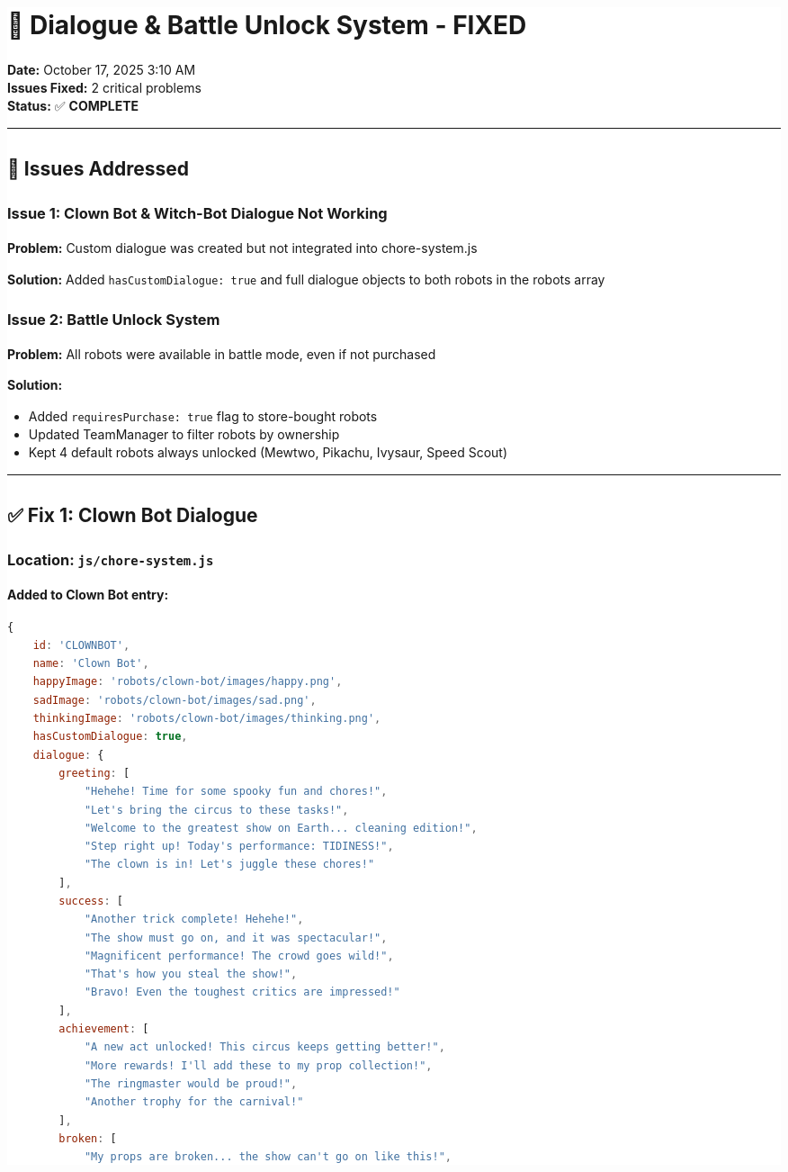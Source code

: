 # 🔧 Dialogue & Battle Unlock System - FIXED

**Date:** October 17, 2025 3:10 AM  
**Issues Fixed:** 2 critical problems  
**Status:** ✅ **COMPLETE**

---

## 🎯 Issues Addressed

### Issue 1: Clown Bot & Witch-Bot Dialogue Not Working
**Problem:** Custom dialogue was created but not integrated into chore-system.js

**Solution:** Added `hasCustomDialogue: true` and full dialogue objects to both robots in the robots array

### Issue 2: Battle Unlock System
**Problem:** All robots were available in battle mode, even if not purchased

**Solution:** 
- Added `requiresPurchase: true` flag to store-bought robots
- Updated TeamManager to filter robots by ownership
- Kept 4 default robots always unlocked (Mewtwo, Pikachu, Ivysaur, Speed Scout)

---

## ✅ Fix 1: Clown Bot Dialogue

### Location: `js/chore-system.js`

**Added to Clown Bot entry:**
```javascript
{
    id: 'CLOWNBOT',
    name: 'Clown Bot',
    happyImage: 'robots/clown-bot/images/happy.png',
    sadImage: 'robots/clown-bot/images/sad.png',
    thinkingImage: 'robots/clown-bot/images/thinking.png',
    hasCustomDialogue: true,
    dialogue: {
        greeting: [
            "Hehehe! Time for some spooky fun and chores!",
            "Let's bring the circus to these tasks!",
            "Welcome to the greatest show on Earth... cleaning edition!",
            "Step right up! Today's performance: TIDINESS!",
            "The clown is in! Let's juggle these chores!"
        ],
        success: [
            "Another trick complete! Hehehe!",
            "The show must go on, and it was spectacular!",
            "Magnificent performance! The crowd goes wild!",
            "That's how you steal the show!",
            "Bravo! Even the toughest critics are impressed!"
        ],
        achievement: [
            "A new act unlocked! This circus keeps getting better!",
            "More rewards! I'll add these to my prop collection!",
            "The ringmaster would be proud!",
            "Another trophy for the carnival!"
        ],
        broken: [
            "My props are broken... the show can't go on like this!",
```
